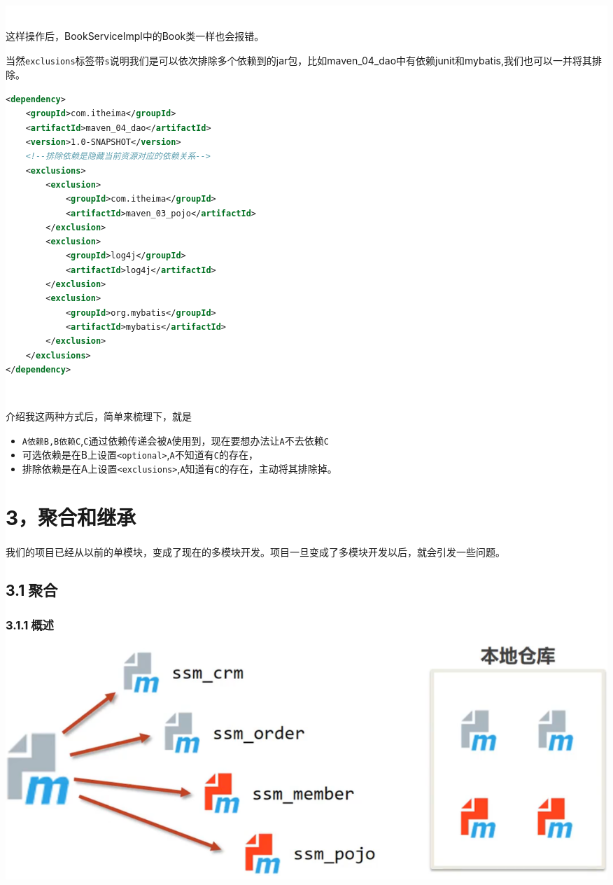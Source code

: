 ![点击并拖拽以移动](data:image/gif;base64,R0lGODlhAQABAPABAP///wAAACH5BAEKAAAALAAAAAABAAEAAAICRAEAOw==)

这样操作后，BookServiceImpl中的Book类一样也会报错。

当然`exclusions`标签带`s`说明我们是可以依次排除多个依赖到的jar包，比如maven_04_dao中有依赖junit和mybatis,我们也可以一并将其排除。

```XML
<dependency>
    <groupId>com.itheima</groupId>
    <artifactId>maven_04_dao</artifactId>
    <version>1.0-SNAPSHOT</version>
    <!--排除依赖是隐藏当前资源对应的依赖关系-->
    <exclusions>
        <exclusion>
            <groupId>com.itheima</groupId>
            <artifactId>maven_03_pojo</artifactId>
        </exclusion>
        <exclusion>
            <groupId>log4j</groupId>
            <artifactId>log4j</artifactId>
        </exclusion>
        <exclusion>
            <groupId>org.mybatis</groupId>
            <artifactId>mybatis</artifactId>
        </exclusion>
    </exclusions>
</dependency>
```

![点击并拖拽以移动](data:image/gif;base64,R0lGODlhAQABAPABAP///wAAACH5BAEKAAAALAAAAAABAAEAAAICRAEAOw==)

介绍我这两种方式后，简单来梳理下，就是

- `A依赖B,B依赖C`,`C`通过依赖传递会被`A`使用到，现在要想办法让`A`不去依赖`C`
- 可选依赖是在B上设置`<optional>`,`A`不知道有`C`的存在，
- 排除依赖是在A上设置`<exclusions>`,`A`知道有`C`的存在，主动将其排除掉。

# 3，聚合和继承

我们的项目已经从以前的单模块，变成了现在的多模块开发。项目一旦变成了多模块开发以后，就会引发一些问题。

## 3.1 聚合

### 3.1.1 概述 

![img](【Java笔记+踩坑】Maven高级.assets/181f580c0c6b32739cff82f30cebb9f8.png)

